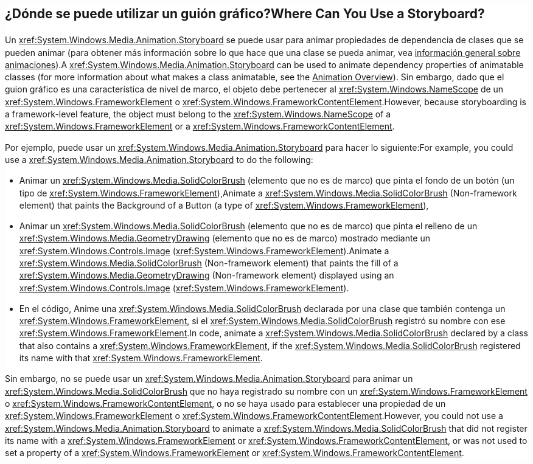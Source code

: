 <a name="wherecanyouuseastoryboard"></a>

## <a name="where-can-you-use-a-storyboard"></a><span data-ttu-id="0f954-123">¿Dónde se puede utilizar un guión gráfico?</span><span class="sxs-lookup"><span data-stu-id="0f954-123">Where Can You Use a Storyboard?</span></span>

<span data-ttu-id="0f954-124">Un <xref:System.Windows.Media.Animation.Storyboard> se puede usar para animar propiedades de dependencia de clases que se pueden animar (para obtener más información sobre lo que hace que una clase se pueda animar, vea [información general sobre animaciones](animation-overview.md)).</span><span class="sxs-lookup"><span data-stu-id="0f954-124">A <xref:System.Windows.Media.Animation.Storyboard> can be used to animate dependency properties of animatable classes (for more information about what makes a class animatable, see the [Animation Overview](animation-overview.md)).</span></span> <span data-ttu-id="0f954-125">Sin embargo, dado que el guion gráfico es una característica de nivel de marco, el objeto debe pertenecer al <xref:System.Windows.NameScope> de un <xref:System.Windows.FrameworkElement> o <xref:System.Windows.FrameworkContentElement>.</span><span class="sxs-lookup"><span data-stu-id="0f954-125">However, because storyboarding is a framework-level feature, the object must belong to the <xref:System.Windows.NameScope> of a <xref:System.Windows.FrameworkElement> or a <xref:System.Windows.FrameworkContentElement>.</span></span>

<span data-ttu-id="0f954-126">Por ejemplo, puede usar un <xref:System.Windows.Media.Animation.Storyboard> para hacer lo siguiente:</span><span class="sxs-lookup"><span data-stu-id="0f954-126">For example, you could use a <xref:System.Windows.Media.Animation.Storyboard> to do the following:</span></span>

- <span data-ttu-id="0f954-127">Animar un <xref:System.Windows.Media.SolidColorBrush> (elemento que no es de marco) que pinta el fondo de un botón (un tipo de <xref:System.Windows.FrameworkElement>),</span><span class="sxs-lookup"><span data-stu-id="0f954-127">Animate a <xref:System.Windows.Media.SolidColorBrush> (Non-framework element) that paints the Background of a Button (a type of <xref:System.Windows.FrameworkElement>),</span></span>

- <span data-ttu-id="0f954-128">Animar un <xref:System.Windows.Media.SolidColorBrush> (elemento que no es de marco) que pinta el relleno de un <xref:System.Windows.Media.GeometryDrawing> (elemento que no es de marco) mostrado mediante un <xref:System.Windows.Controls.Image> (<xref:System.Windows.FrameworkElement>).</span><span class="sxs-lookup"><span data-stu-id="0f954-128">Animate a <xref:System.Windows.Media.SolidColorBrush> (Non-framework element) that paints the fill of a <xref:System.Windows.Media.GeometryDrawing> (Non-framework element) displayed using an <xref:System.Windows.Controls.Image> (<xref:System.Windows.FrameworkElement>).</span></span>

- <span data-ttu-id="0f954-129">En el código, Anime una <xref:System.Windows.Media.SolidColorBrush> declarada por una clase que también contenga un <xref:System.Windows.FrameworkElement>, si el <xref:System.Windows.Media.SolidColorBrush> registró su nombre con ese <xref:System.Windows.FrameworkElement>.</span><span class="sxs-lookup"><span data-stu-id="0f954-129">In code, animate a <xref:System.Windows.Media.SolidColorBrush> declared by a class that also contains a <xref:System.Windows.FrameworkElement>, if the <xref:System.Windows.Media.SolidColorBrush> registered its name with that <xref:System.Windows.FrameworkElement>.</span></span>

<span data-ttu-id="0f954-130">Sin embargo, no se puede usar un <xref:System.Windows.Media.Animation.Storyboard> para animar un <xref:System.Windows.Media.SolidColorBrush> que no haya registrado su nombre con un <xref:System.Windows.FrameworkElement> o <xref:System.Windows.FrameworkContentElement>, o no se haya usado para establecer una propiedad de un <xref:System.Windows.FrameworkElement> o <xref:System.Windows.FrameworkContentElement>.</span><span class="sxs-lookup"><span data-stu-id="0f954-130">However, you could not use a <xref:System.Windows.Media.Animation.Storyboard> to animate a <xref:System.Windows.Media.SolidColorBrush> that did not register its name with a <xref:System.Windows.FrameworkElement> or <xref:System.Windows.FrameworkContentElement>, or was not used to set a property of a <xref:System.Windows.FrameworkElement> or <xref:System.Windows.FrameworkContentElement>.</span></span>
